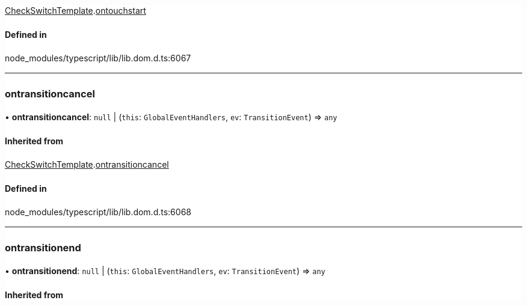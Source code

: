 [CheckSwitchTemplate](components_checkSwitch_check_switch_template.CheckSwitchTemplate.md).[ontouchstart](components_checkSwitch_check_switch_template.CheckSwitchTemplate.md#ontouchstart)

#### Defined in

node_modules/typescript/lib/lib.dom.d.ts:6067

___

### ontransitioncancel

• **ontransitioncancel**: ``null`` \| (`this`: `GlobalEventHandlers`, `ev`: `TransitionEvent`) => `any`

#### Inherited from

[CheckSwitchTemplate](components_checkSwitch_check_switch_template.CheckSwitchTemplate.md).[ontransitioncancel](components_checkSwitch_check_switch_template.CheckSwitchTemplate.md#ontransitioncancel)

#### Defined in

node_modules/typescript/lib/lib.dom.d.ts:6068

___

### ontransitionend

• **ontransitionend**: ``null`` \| (`this`: `GlobalEventHandlers`, `ev`: `TransitionEvent`) => `any`

#### Inherited from

